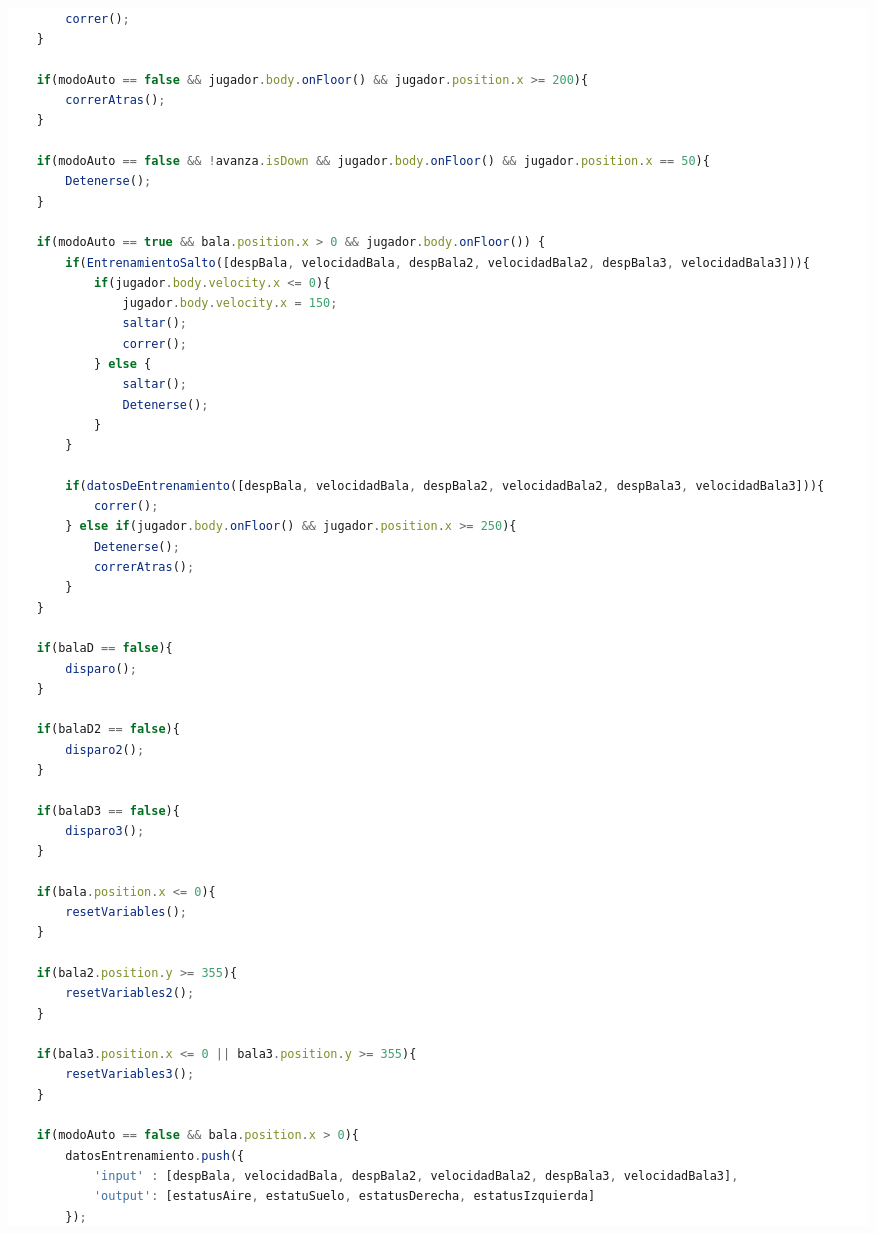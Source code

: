 ```javascript
        correr();
    }

    if(modoAuto == false && jugador.body.onFloor() && jugador.position.x >= 200){
        correrAtras();
    }

    if(modoAuto == false && !avanza.isDown && jugador.body.onFloor() && jugador.position.x == 50){
        Detenerse();
    }

    if(modoAuto == true && bala.position.x > 0 && jugador.body.onFloor()) {
        if(EntrenamientoSalto([despBala, velocidadBala, despBala2, velocidadBala2, despBala3, velocidadBala3])){
            if(jugador.body.velocity.x <= 0){
                jugador.body.velocity.x = 150;
                saltar();
                correr();
            } else { 
                saltar();
                Detenerse();
            }
        }

        if(datosDeEntrenamiento([despBala, velocidadBala, despBala2, velocidadBala2, despBala3, velocidadBala3])){
            correr();         
        } else if(jugador.body.onFloor() && jugador.position.x >= 250){
            Detenerse();
            correrAtras();
        }
    }

    if(balaD == false){
        disparo();
    }

    if(balaD2 == false){
        disparo2();
    }

    if(balaD3 == false){
        disparo3();
    }

    if(bala.position.x <= 0){
        resetVariables();
    }

    if(bala2.position.y >= 355){
        resetVariables2();
    }

    if(bala3.position.x <= 0 || bala3.position.y >= 355){
        resetVariables3();
    }
  
    if(modoAuto == false && bala.position.x > 0){
        datosEntrenamiento.push({
            'input' : [despBala, velocidadBala, despBala2, velocidadBala2, despBala3, velocidadBala3],
            'output': [estatusAire, estatuSuelo, estatusDerecha, estatusIzquierda]
        });
```